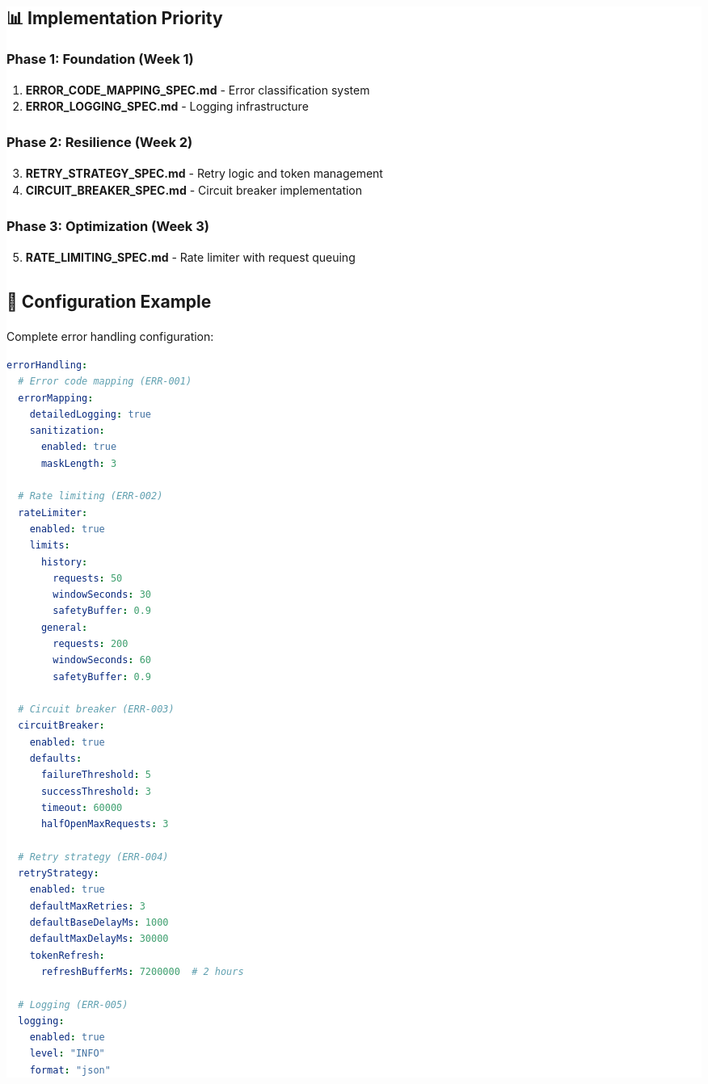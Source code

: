 ## 📊 Implementation Priority

### Phase 1: Foundation (Week 1)
1. **ERROR_CODE_MAPPING_SPEC.md** - Error classification system
2. **ERROR_LOGGING_SPEC.md** - Logging infrastructure

### Phase 2: Resilience (Week 2)
3. **RETRY_STRATEGY_SPEC.md** - Retry logic and token management
4. **CIRCUIT_BREAKER_SPEC.md** - Circuit breaker implementation

### Phase 3: Optimization (Week 3)
5. **RATE_LIMITING_SPEC.md** - Rate limiter with request queuing

## 🔧 Configuration Example

Complete error handling configuration:

```yaml
errorHandling:
  # Error code mapping (ERR-001)
  errorMapping:
    detailedLogging: true
    sanitization:
      enabled: true
      maskLength: 3

  # Rate limiting (ERR-002)
  rateLimiter:
    enabled: true
    limits:
      history:
        requests: 50
        windowSeconds: 30
        safetyBuffer: 0.9
      general:
        requests: 200
        windowSeconds: 60
        safetyBuffer: 0.9

  # Circuit breaker (ERR-003)
  circuitBreaker:
    enabled: true
    defaults:
      failureThreshold: 5
      successThreshold: 3
      timeout: 60000
      halfOpenMaxRequests: 3

  # Retry strategy (ERR-004)
  retryStrategy:
    enabled: true
    defaultMaxRetries: 3
    defaultBaseDelayMs: 1000
    defaultMaxDelayMs: 30000
    tokenRefresh:
      refreshBufferMs: 7200000  # 2 hours

  # Logging (ERR-005)
  logging:
    enabled: true
    level: "INFO"
    format: "json"
```